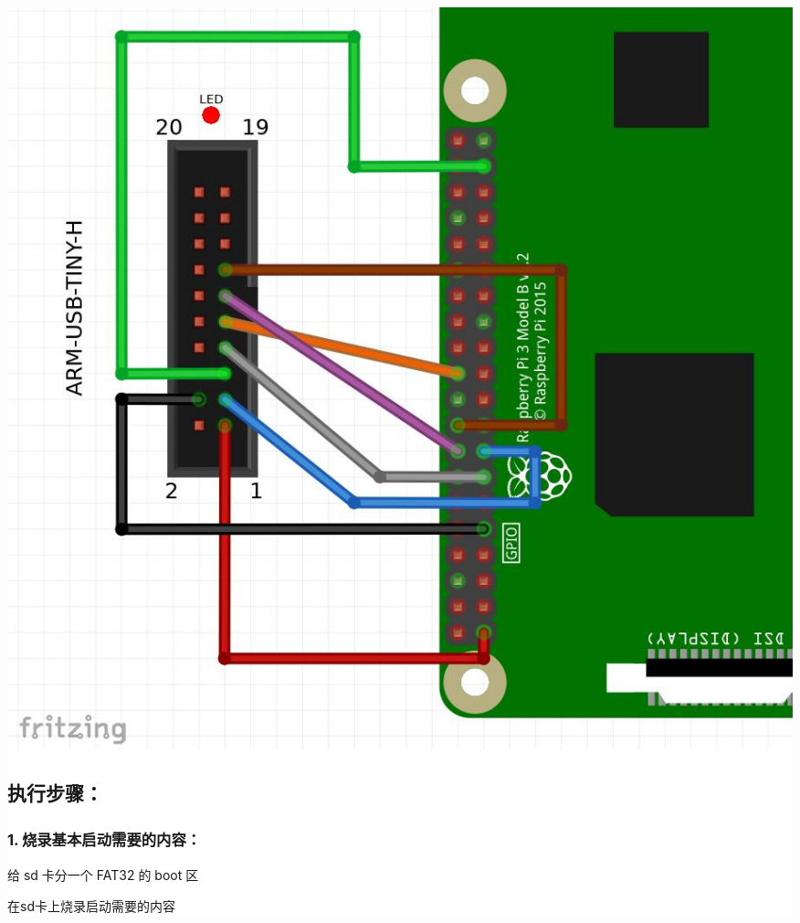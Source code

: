![jtag-connect](./images/jtag-connect.jpg)



## **执行步骤：**

### **1.** **烧录基本启动需要的内容：**

给 sd 卡分一个 FAT32 的 boot 区

在sd卡上烧录启动需要的内容
